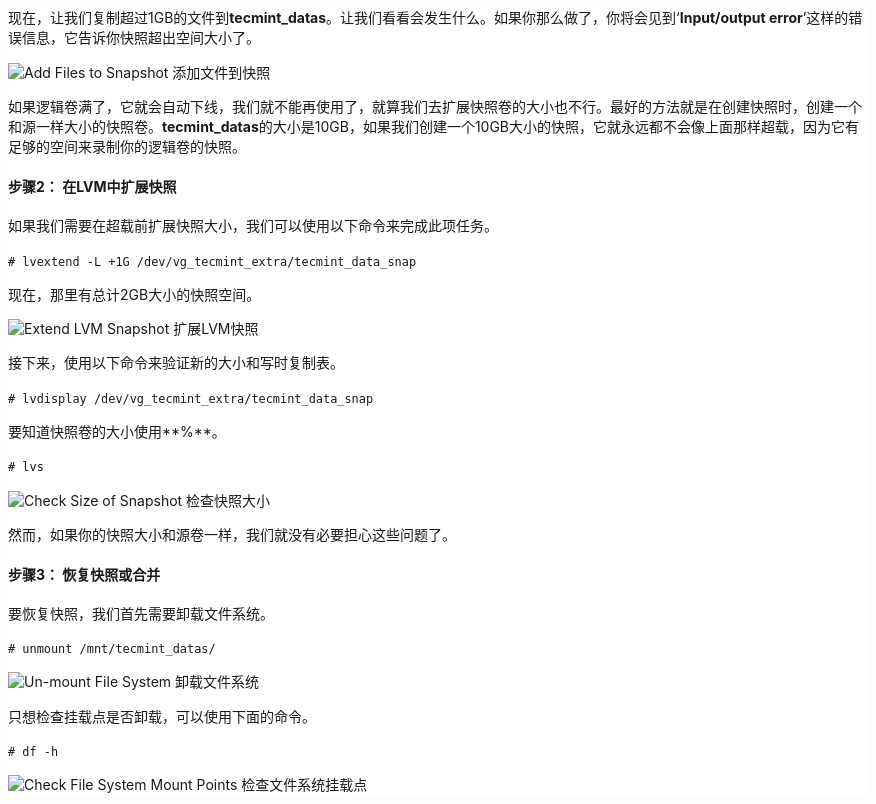 现在，让我们复制超过1GB的文件到**tecmint_datas**。让我们看看会发生什么。如果你那么做了，你将会见到‘**Input/output error**’这样的错误信息，它告诉你快照超出空间大小了。

![Add Files to Snapshot](http://www.tecmint.com/wp-content/uploads/2014/08/Add-Files-to-Snapshot.jpg)
添加文件到快照

如果逻辑卷满了，它就会自动下线，我们就不能再使用了，就算我们去扩展快照卷的大小也不行。最好的方法就是在创建快照时，创建一个和源一样大小的快照卷。**tecmint_datas**的大小是10GB，如果我们创建一个10GB大小的快照，它就永远都不会像上面那样超载，因为它有足够的空间来录制你的逻辑卷的快照。

#### 步骤2： 在LVM中扩展快照 ####

如果我们需要在超载前扩展快照大小，我们可以使用以下命令来完成此项任务。

    # lvextend -L +1G /dev/vg_tecmint_extra/tecmint_data_snap

现在，那里有总计2GB大小的快照空间。

![Extend LVM Snapshot](http://www.tecmint.com/wp-content/uploads/2014/08/Extend-LVM-Snapshot.jpg)
扩展LVM快照

接下来，使用以下命令来验证新的大小和写时复制表。

    # lvdisplay /dev/vg_tecmint_extra/tecmint_data_snap

要知道快照卷的大小使用**%**。

    # lvs

![Check Size of Snapshot](http://www.tecmint.com/wp-content/uploads/2014/08/Check-Size-of-Snapshot.jpg)
检查快照大小

然而，如果你的快照大小和源卷一样，我们就没有必要担心这些问题了。

#### 步骤3： 恢复快照或合并 ####

要恢复快照，我们首先需要卸载文件系统。

    # unmount /mnt/tecmint_datas/

![Un-mount File System](http://www.tecmint.com/wp-content/uploads/2014/08/Unmount-File-System.jpg)
卸载文件系统

只想检查挂载点是否卸载，可以使用下面的命令。

    # df -h

![Check File System Mount Points](http://www.tecmint.com/wp-content/uploads/2014/08/Check-Mount-Points.jpg)
检查文件系统挂载点
